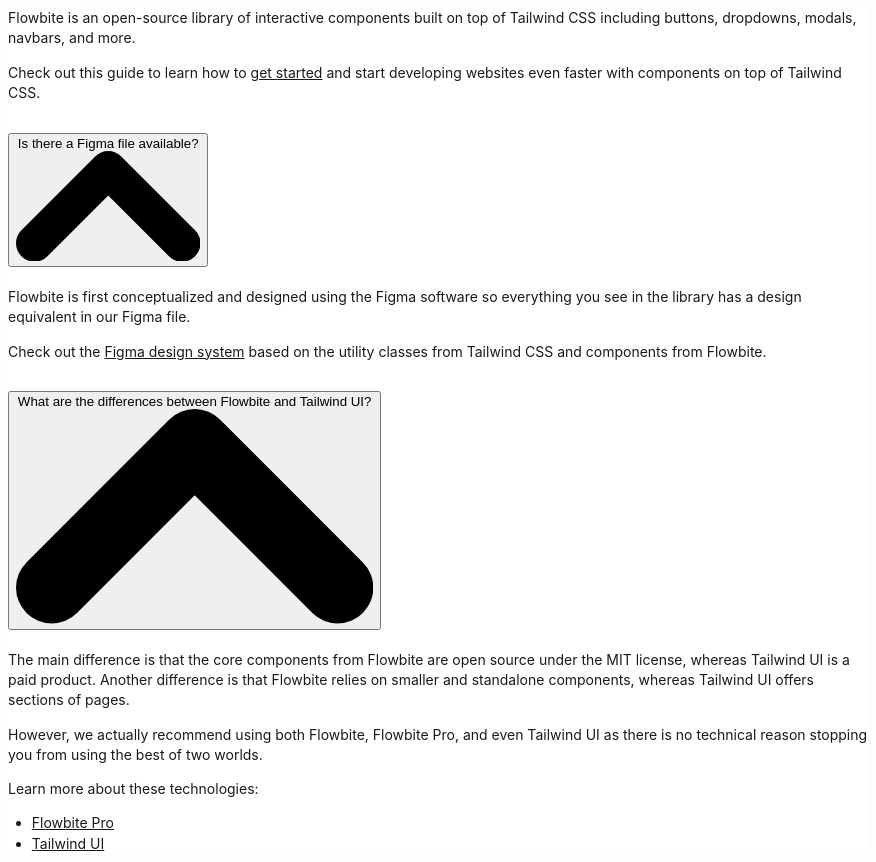   <div id="accordion-color-body-1" class="hidden" aria-labelledby="accordion-color-heading-1">
    <div class="p-5 border border-b-0 border-gray-200 dark:border-gray-700 dark:bg-gray-900">
      <p class="mb-2 text-gray-500 dark:text-gray-400">Flowbite is an open-source library of interactive components built on top of Tailwind CSS including buttons, dropdowns, modals, navbars, and more.</p>
      <p class="text-gray-500 dark:text-gray-400">Check out this guide to learn how to <a href="/docs/getting-started/introduction/" class="text-blue-600 dark:text-blue-500 hover:underline">get started</a> and start developing websites even faster with components on top of Tailwind CSS.</p>
    </div>
  </div>
  <h2 id="accordion-color-heading-2">
    <button type="button" class="flex items-center justify-between w-full p-5 font-medium text-left text-gray-500 border border-b-0 border-gray-200 focus:ring-4 focus:ring-blue-200 dark:focus:ring-blue-800 dark:border-gray-700 dark:text-gray-400 hover:bg-blue-100 dark:hover:bg-gray-800" data-accordion-target="#accordion-color-body-2" aria-expanded="false" aria-controls="accordion-color-body-2">
      <span>Is there a Figma file available?</span>
      <svg data-accordion-icon class="w-3 h-3 rotate-180 shrink-0" aria-hidden="true" xmlns="http://www.w3.org/2000/svg" fill="none" viewBox="0 0 10 6">
        <path stroke="currentColor" stroke-linecap="round" stroke-linejoin="round" stroke-width="2" d="M9 5 5 1 1 5"/>
      </svg>
    </button>
  </h2>
  <div id="accordion-color-body-2" class="hidden" aria-labelledby="accordion-color-heading-2">
    <div class="p-5 border border-b-0 border-gray-200 dark:border-gray-700">
      <p class="mb-2 text-gray-500 dark:text-gray-400">Flowbite is first conceptualized and designed using the Figma software so everything you see in the library has a design equivalent in our Figma file.</p>
      <p class="text-gray-500 dark:text-gray-400">Check out the <a href="{{< param homepage >}}/figma/" class="text-blue-600 dark:text-blue-500 hover:underline">Figma design system</a> based on the utility classes from Tailwind CSS and components from Flowbite.</p>
    </div>
  </div>
  <h2 id="accordion-color-heading-3">
    <button type="button" class="flex items-center justify-between w-full p-5 font-medium text-left text-gray-500 border border-gray-200 focus:ring-4 focus:ring-blue-200 dark:focus:ring-blue-800 dark:border-gray-700 dark:text-gray-400 hover:bg-blue-100 dark:hover:bg-gray-800" data-accordion-target="#accordion-color-body-3" aria-expanded="false" aria-controls="accordion-color-body-3">
      <span>What are the differences between Flowbite and Tailwind UI?</span>
      <svg data-accordion-icon class="w-3 h-3 rotate-180 shrink-0" aria-hidden="true" xmlns="http://www.w3.org/2000/svg" fill="none" viewBox="0 0 10 6">
        <path stroke="currentColor" stroke-linecap="round" stroke-linejoin="round" stroke-width="2" d="M9 5 5 1 1 5"/>
      </svg>
    </button>
  </h2>
  <div id="accordion-color-body-3" class="hidden" aria-labelledby="accordion-color-heading-3">
    <div class="p-5 border border-t-0 border-gray-200 dark:border-gray-700">
      <p class="mb-2 text-gray-500 dark:text-gray-400">The main difference is that the core components from Flowbite are open source under the MIT license, whereas Tailwind UI is a paid product. Another difference is that Flowbite relies on smaller and standalone components, whereas Tailwind UI offers sections of pages.</p>
      <p class="mb-2 text-gray-500 dark:text-gray-400">However, we actually recommend using both Flowbite, Flowbite Pro, and even Tailwind UI as there is no technical reason stopping you from using the best of two worlds.</p>
      <p class="mb-2 text-gray-500 dark:text-gray-400">Learn more about these technologies:</p>
      <ul class="pl-5 text-gray-500 list-disc dark:text-gray-400">
        <li><a href="{{< param homepage >}}/pro/" class="text-blue-600 dark:text-blue-500 hover:underline">Flowbite Pro</a></li>
        <li><a href="https://tailwindui.com/" rel="nofollow" class="text-blue-600 dark:text-blue-500 hover:underline">Tailwind UI</a></li>
      </ul>
    </div>
  </div>
</div>
